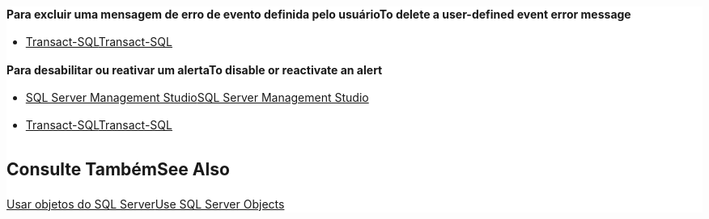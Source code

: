  <span data-ttu-id="0fdf6-180">**Para excluir uma mensagem de erro de evento definida pelo usuário**</span><span class="sxs-lookup"><span data-stu-id="0fdf6-180">**To delete a user-defined event error message**</span></span>  
  
-   [<span data-ttu-id="0fdf6-181">Transact-SQL</span><span class="sxs-lookup"><span data-stu-id="0fdf6-181">Transact-SQL</span></span>](/sql/relational-databases/system-stored-procedures/sp-dropmessage-transact-sql)  
  
 <span data-ttu-id="0fdf6-182">**Para desabilitar ou reativar um alerta**</span><span class="sxs-lookup"><span data-stu-id="0fdf6-182">**To disable or reactivate an alert**</span></span>  
  
-   [<span data-ttu-id="0fdf6-183">SQL Server Management Studio</span><span class="sxs-lookup"><span data-stu-id="0fdf6-183">SQL Server Management Studio</span></span>](disable-or-reactivate-an-alert.md)  
  
-   [<span data-ttu-id="0fdf6-184">Transact-SQL</span><span class="sxs-lookup"><span data-stu-id="0fdf6-184">Transact-SQL</span></span>](/sql/relational-databases/system-stored-procedures/sp-update-alert-transact-sql)  
  
## <a name="see-also"></a><span data-ttu-id="0fdf6-185">Consulte Também</span><span class="sxs-lookup"><span data-stu-id="0fdf6-185">See Also</span></span>  
 [<span data-ttu-id="0fdf6-186">Usar objetos do SQL Server</span><span class="sxs-lookup"><span data-stu-id="0fdf6-186">Use SQL Server Objects</span></span>](../../relational-databases/performance-monitor/use-sql-server-objects.md)  
  
  
